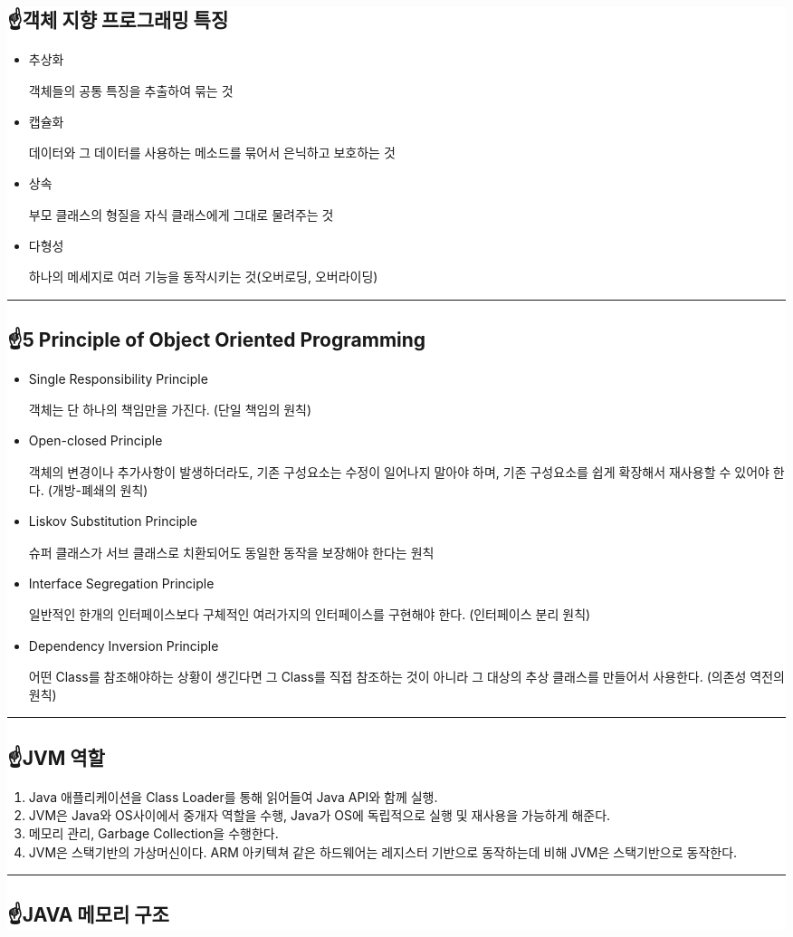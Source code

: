 

## ☝객체 지향 프로그래밍 특징

- 추상화

  객체들의 공통 특징을 추출하여 묶는 것

- 캡슐화

  데이터와 그 데이터를 사용하는 메소드를 묶어서 은닉하고 보호하는 것

- 상속

  부모 클래스의 형질을 자식 클래스에게 그대로 물려주는 것

- 다형성

  하나의 메세지로 여러 기능을 동작시키는 것(오버로딩, 오버라이딩)

---



## ☝5 Principle of Object Oriented Programming

- Single Responsibility Principle

  객체는 단 하나의 책임만을 가진다. (단일 책임의 원칙)

- Open-closed Principle

  객체의 변경이나 추가사항이 발생하더라도, 기존 구성요소는 수정이 일어나지 말아야 하며, 기존 구성요소를 쉽게 확장해서 재사용할 수 있어야 한다. (개방-폐쇄의 원칙)

- Liskov Substitution Principle

  슈퍼 클래스가 서브 클래스로 치환되어도 동일한 동작을 보장해야 한다는 원칙

- Interface Segregation Principle

  일반적인 한개의 인터페이스보다 구체적인 여러가지의 인터페이스를 구현해야 한다. (인터페이스 분리 원칙)

- Dependency Inversion Principle

  어떤 Class를 참조해야하는 상황이 생긴다면 그 Class를 직접 참조하는 것이 아니라 그 대상의 추상 클래스를 만들어서 사용한다. (의존성 역전의 원칙)

---



## ☝JVM 역할

1. Java 애플리케이션을 Class Loader를 통해 읽어들여 Java API와 함께 실행.
2. JVM은 Java와 OS사이에서 중개자 역할을 수행, Java가 OS에 독립적으로 실행 및 재사용을 가능하게 해준다.
3. 메모리 관리, Garbage Collection을 수행한다.
4. JVM은 스택기반의 가상머신이다. ARM 아키텍쳐 같은 하드웨어는 레지스터 기반으로 동작하는데 비해 JVM은 스택기반으로 동작한다.

---



## ☝JAVA 메모리 구조
